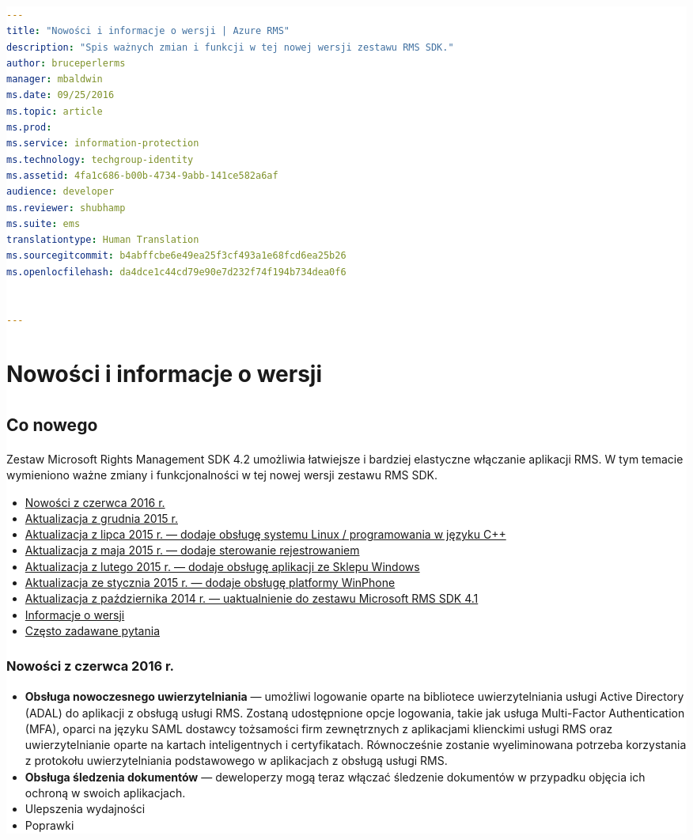 ```yaml
---
title: "Nowości i informacje o wersji | Azure RMS"
description: "Spis ważnych zmian i funkcji w tej nowej wersji zestawu RMS SDK."
author: bruceperlerms
manager: mbaldwin
ms.date: 09/25/2016
ms.topic: article
ms.prod: 
ms.service: information-protection
ms.technology: techgroup-identity
ms.assetid: 4fa1c686-b00b-4734-9abb-141ce582a6af
audience: developer
ms.reviewer: shubhamp
ms.suite: ems
translationtype: Human Translation
ms.sourcegitcommit: b4abffcbe6e49ea25f3cf493a1e68fcd6ea25b26
ms.openlocfilehash: da4dce1c44cd79e90e7d232f74f194b734dea0f6


---
```


# Nowości i informacje o wersji

## Co nowego
Zestaw Microsoft Rights Management SDK 4.2 umożliwia łatwiejsze i bardziej elastyczne włączanie aplikacji RMS. W tym temacie wymieniono ważne zmiany i funkcjonalności w tej nowej wersji zestawu RMS SDK.

-   [Nowości z czerwca 2016 r.](#new-for-June-2016)
-   [Aktualizacja z grudnia 2015 r.](#december-2015-update)
-   [Aktualizacja z lipca 2015 r. — dodaje obsługę systemu Linux / programowania w języku C++](#july-2015-update-adds-support-for-linux-c-developm)
-   [Aktualizacja z maja 2015 r. — dodaje sterowanie rejestrowaniem](#may-2015-update-adds-logging-control)
-   [Aktualizacja z lutego 2015 r. — dodaje obsługę aplikacji ze Sklepu Windows](#february-2015-update-adds-windows-store-application-support)
-   [Aktualizacja ze stycznia 2015 r. — dodaje obsługę platformy WinPhone](#january-2015-update-adds-winphone-platform-support)
-   [Aktualizacja z października 2014 r. — uaktualnienie do zestawu Microsoft RMS SDK 4.1](#october-2014-update-upgrade-to-microsoft-rms-sdk-4-1)
-   [Informacje o wersji](#release-notes)
-   [Często zadawane pytania](#frequently-asked-questions)

### Nowości z czerwca 2016 r.

- **Obsługa nowoczesnego uwierzytelniania** — umożliwi logowanie oparte na bibliotece uwierzytelniania usługi Active Directory (ADAL) do aplikacji z obsługą usługi RMS. Zostaną udostępnione opcje logowania, takie jak usługa Multi-Factor Authentication (MFA), oparci na języku SAML dostawcy tożsamości firm zewnętrznych z aplikacjami klienckimi usługi RMS oraz uwierzytelnianie oparte na kartach inteligentnych i certyfikatach. Równocześnie zostanie wyeliminowana potrzeba korzystania z protokołu uwierzytelniania podstawowego w aplikacjach z obsługą usługi RMS.
- **Obsługa śledzenia dokumentów** — deweloperzy mogą teraz włączać śledzenie dokumentów w przypadku objęcia ich ochroną w swoich aplikacjach. 
- Ulepszenia wydajności
- Poprawki
